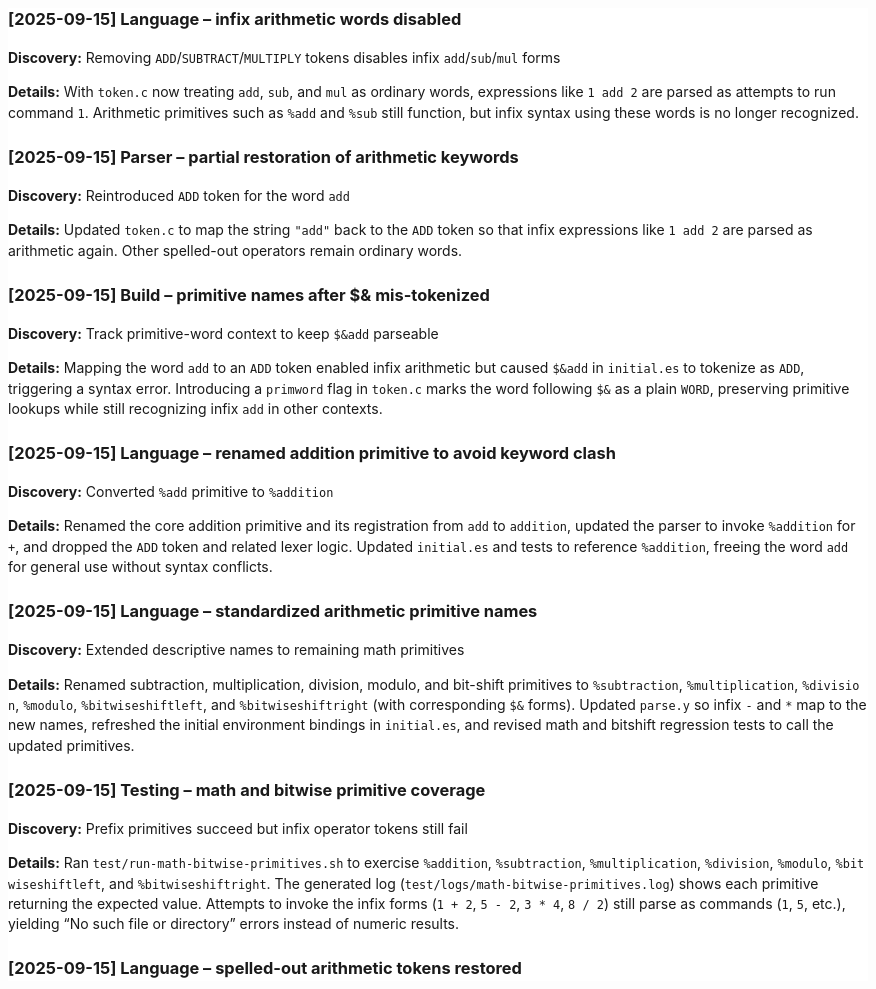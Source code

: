 ### [2025-09-15] Language – infix arithmetic words disabled

**Discovery:** Removing `ADD`/`SUBTRACT`/`MULTIPLY` tokens disables infix `add`/`sub`/`mul` forms

**Details:** With `token.c` now treating `add`, `sub`, and `mul` as ordinary words, expressions like `1 add 2` are parsed as attempts to run command `1`. Arithmetic primitives such as `%add` and `%sub` still function, but infix syntax using these words is no longer recognized.

### [2025-09-15] Parser – partial restoration of arithmetic keywords

**Discovery:** Reintroduced `ADD` token for the word `add`

**Details:** Updated `token.c` to map the string `"add"` back to the `ADD` token so that infix expressions like `1 add 2` are parsed as arithmetic again. Other spelled-out operators remain ordinary words.

### [2025-09-15] Build – primitive names after $& mis-tokenized

**Discovery:** Track primitive-word context to keep `$&add` parseable

**Details:** Mapping the word `add` to an `ADD` token enabled infix arithmetic but caused `$&add` in `initial.es` to tokenize as `ADD`, triggering a syntax error. Introducing a `primword` flag in `token.c` marks the word following `$&` as a plain `WORD`, preserving primitive lookups while still recognizing infix `add` in other contexts.

### [2025-09-15] Language – renamed addition primitive to avoid keyword clash

**Discovery:** Converted `%add` primitive to `%addition`

**Details:** Renamed the core addition primitive and its registration from `add` to `addition`, updated the parser to invoke `%addition` for `+`, and dropped the `ADD` token and related lexer logic. Updated `initial.es` and tests to reference `%addition`, freeing the word `add` for general use without syntax conflicts.

### [2025-09-15] Language – standardized arithmetic primitive names

**Discovery:** Extended descriptive names to remaining math primitives

**Details:** Renamed subtraction, multiplication, division, modulo, and bit-shift primitives to `%subtraction`, `%multiplication`, `%division`, `%modulo`, `%bitwiseshiftleft`, and `%bitwiseshiftright` (with corresponding `$&` forms). Updated `parse.y` so infix `-` and `*` map to the new names, refreshed the initial environment bindings in `initial.es`, and revised math and bitshift regression tests to call the updated primitives.

### [2025-09-15] Testing – math and bitwise primitive coverage

**Discovery:** Prefix primitives succeed but infix operator tokens still fail

**Details:** Ran `test/run-math-bitwise-primitives.sh` to exercise `%addition`, `%subtraction`, `%multiplication`, `%division`, `%modulo`, `%bitwiseshiftleft`, and `%bitwiseshiftright`. The generated log (`test/logs/math-bitwise-primitives.log`) shows each primitive returning the expected value. Attempts to invoke the infix forms (`1 + 2`, `5 - 2`, `3 * 4`, `8 / 2`) still parse as commands (`1`, `5`, etc.), yielding “No such file or directory” errors instead of numeric results.
### [2025-09-15] Language – spelled-out arithmetic tokens restored
